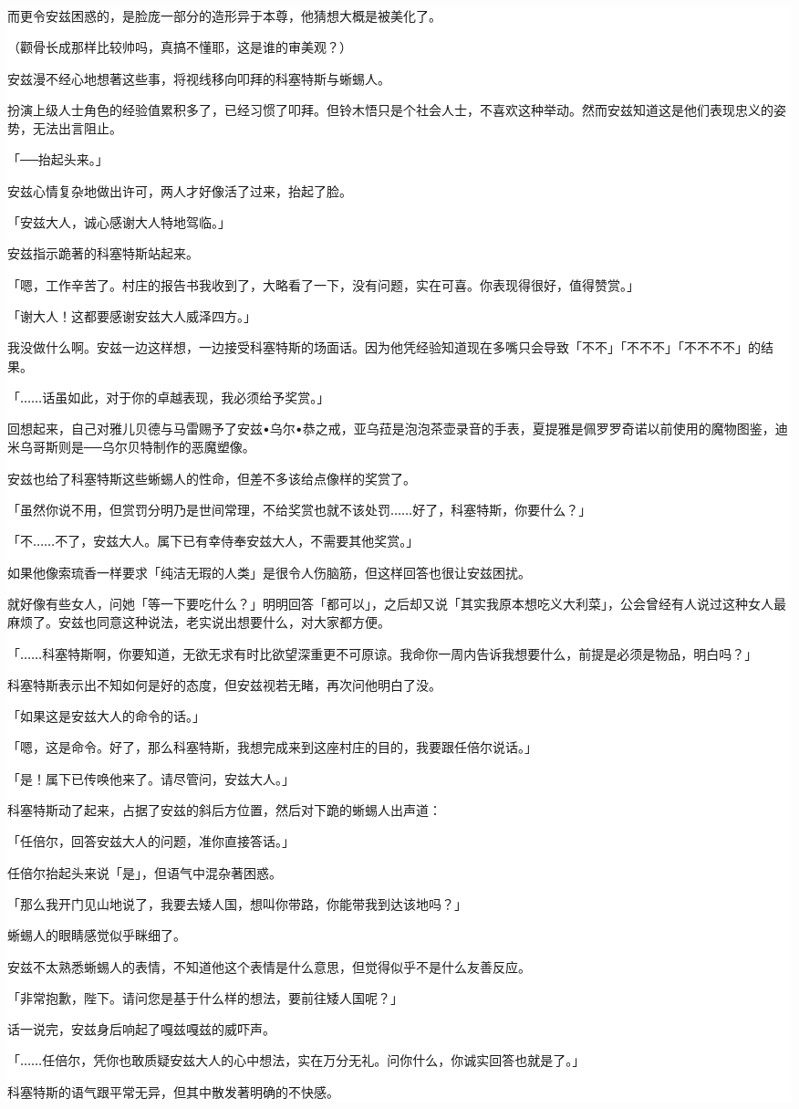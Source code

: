 而更令安兹困惑的，是脸庞一部分的造形异于本尊，他猜想大概是被美化了。

（颧骨长成那样比较帅吗，真搞不懂耶，这是谁的审美观？）

安兹漫不经心地想著这些事，将视线移向叩拜的科塞特斯与蜥蜴人。

扮演上级人士角色的经验值累积多了，已经习惯了叩拜。但铃木悟只是个社会人士，不喜欢这种举动。然而安兹知道这是他们表现忠义的姿势，无法出言阻止。

「──抬起头来。」

安兹心情复杂地做出许可，两人才好像活了过来，抬起了脸。

「安兹大人，诚心感谢大人特地驾临。」

安兹指示跪著的科塞特斯站起来。

「嗯，工作辛苦了。村庄的报告书我收到了，大略看了一下，没有问题，实在可喜。你表现得很好，值得赞赏。」

「谢大人！这都要感谢安兹大人威泽四方。」

我没做什么啊。安兹一边这样想，一边接受科塞特斯的场面话。因为他凭经验知道现在多嘴只会导致「不不」「不不不」「不不不不」的结果。

「……话虽如此，对于你的卓越表现，我必须给予奖赏。」

回想起来，自己对雅儿贝德与马雷赐予了安兹•乌尔•恭之戒，亚乌菈是泡泡茶壶录音的手表，夏提雅是佩罗罗奇诺以前使用的魔物图鉴，迪米乌哥斯则是──乌尔贝特制作的恶魔塑像。

安兹也给了科塞特斯这些蜥蜴人的性命，但差不多该给点像样的奖赏了。

「虽然你说不用，但赏罚分明乃是世间常理，不给奖赏也就不该处罚……好了，科塞特斯，你要什么？」

「不……不了，安兹大人。属下已有幸侍奉安兹大人，不需要其他奖赏。」

如果他像索琉香一样要求「纯洁无瑕的人类」是很令人伤脑筋，但这样回答也很让安兹困扰。

就好像有些女人，问她「等一下要吃什么？」明明回答「都可以」，之后却又说「其实我原本想吃义大利菜」，公会曾经有人说过这种女人最麻烦了。安兹也同意这种说法，老实说出想要什么，对大家都方便。

「……科塞特斯啊，你要知道，无欲无求有时比欲望深重更不可原谅。我命你一周内告诉我想要什么，前提是必须是物品，明白吗？」

科塞特斯表示出不知如何是好的态度，但安兹视若无睹，再次问他明白了没。

「如果这是安兹大人的命令的话。」

「嗯，这是命令。好了，那么科塞特斯，我想完成来到这座村庄的目的，我要跟任倍尔说话。」

「是！属下已传唤他来了。请尽管问，安兹大人。」

科塞特斯动了起来，占据了安兹的斜后方位置，然后对下跪的蜥蜴人出声道：

「任倍尔，回答安兹大人的问题，准你直接答话。」

任倍尔抬起头来说「是」，但语气中混杂著困惑。

「那么我开门见山地说了，我要去矮人国，想叫你带路，你能带我到达该地吗？」

蜥蜴人的眼睛感觉似乎眯细了。

安兹不太熟悉蜥蜴人的表情，不知道他这个表情是什么意思，但觉得似乎不是什么友善反应。

「非常抱歉，陛下。请问您是基于什么样的想法，要前往矮人国呢？」

话一说完，安兹身后响起了嘎兹嘎兹的威吓声。

「……任倍尔，凭你也敢质疑安兹大人的心中想法，实在万分无礼。问你什么，你诚实回答也就是了。」

科塞特斯的语气跟平常无异，但其中散发著明确的不快感。
